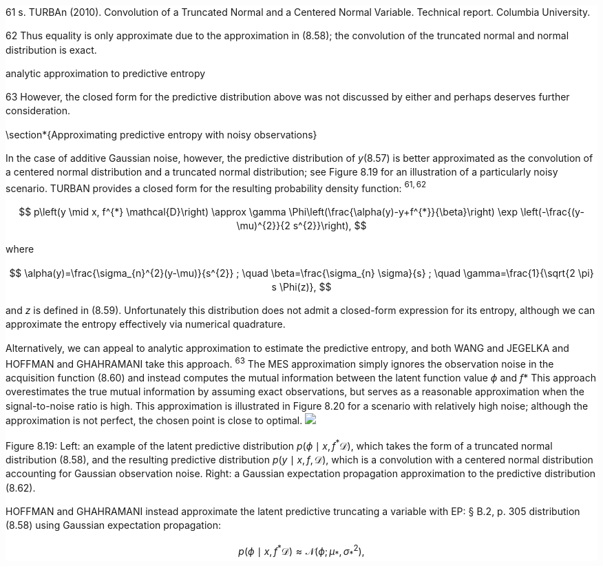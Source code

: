 61 s. TURBAn (2010). Convolution of a Truncated Normal and a Centered Normal Variable. Technical report. Columbia University.

62 Thus equality is only approximate due to the approximation in (8.58); the convolution of the truncated normal and normal distribution is exact.

analytic approximation to predictive entropy

63 However, the closed form for the predictive distribution above was not discussed by either and perhaps deserves further consideration.

\section*{Approximating predictive entropy with noisy observations}

In the case of additive Gaussian noise, however, the predictive distribution of $y(8.57)$ is better approximated as the convolution of a centered normal distribution and a truncated normal distribution; see Figure 8.19 for an illustration of a particularly noisy scenario. TURBAN provides a closed form for the resulting probability density function: ${ }^{61,62}$

$$
p\left(y \mid x, f^{*} \mathcal{D}\right) \approx \gamma \Phi\left(\frac{\alpha(y)-y+f^{*}}{\beta}\right) \exp \left(-\frac{(y-\mu)^{2}}{2 s^{2}}\right),
$$

where

$$
\alpha(y)=\frac{\sigma_{n}^{2}(y-\mu)}{s^{2}} ; \quad \beta=\frac{\sigma_{n} \sigma}{s} ; \quad \gamma=\frac{1}{\sqrt{2 \pi} s \Phi(z)},
$$

and $z$ is defined in (8.59). Unfortunately this distribution does not admit a closed-form expression for its entropy, although we can approximate the entropy effectively via numerical quadrature.

Alternatively, we can appeal to analytic approximation to estimate the predictive entropy, and both WANG and JEGELKA and HOFFMAN and GHAHRAMANI take this approach. ${ }^{63}$ The MES approximation simply ignores the observation noise in the acquisition function (8.60) and instead computes the mutual information between the latent function value $\phi$ and $f *$ This approach overestimates the true mutual information by assuming exact observations, but serves as a reasonable approximation when the signal-to-noise ratio is high. This approximation is illustrated in Figure 8.20 for a scenario with relatively high noise; although the approximation is not perfect, the chosen point is close to optimal. 
![](https://cdn.mathpix.com/cropped/2023_09_22_3ee31cf1ba660015b9dag-35.jpg?height=352&width=1648&top_left_y=452&top_left_x=252)

Figure 8.19: Left: an example of the latent predictive distribution $p\left(\phi \mid x, f^{*} \mathcal{D}\right)$, which takes the form of a truncated normal distribution (8.58), and the resulting predictive distribution $p(y \mid x, f, \mathcal{D})$, which is a convolution with a centered normal distribution accounting for Gaussian observation noise. Right: a Gaussian expectation propagation approximation to the predictive distribution (8.62).

HOFFMAN and GHAHRAMANI instead approximate the latent predictive truncating a variable with EP: § B.2, p. 305 distribution (8.58) using Gaussian expectation propagation:

$$
p\left(\phi \mid x, f^{*} \mathcal{D}\right) \approx \mathcal{N}\left(\phi ; \mu_{*}, \sigma_{*}^{2}\right),
$$
